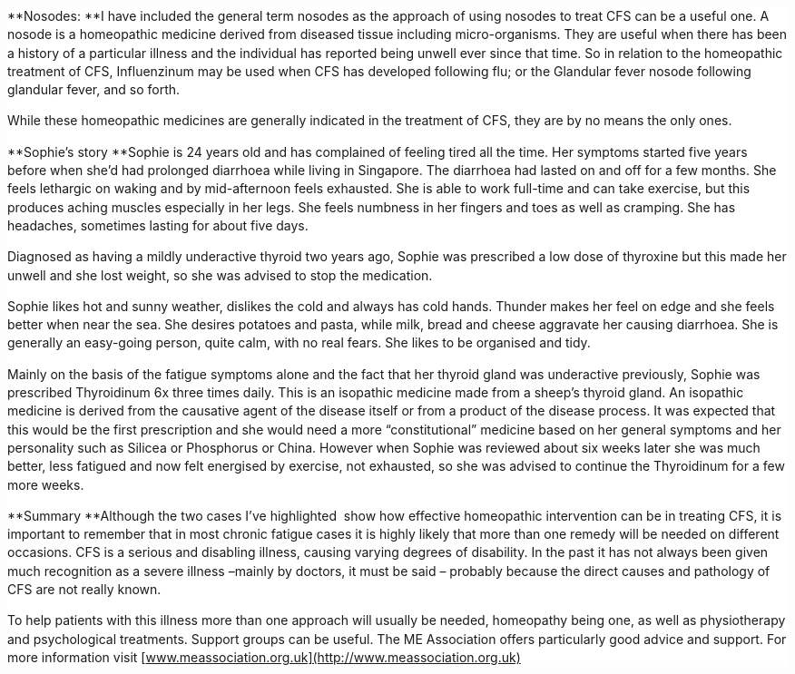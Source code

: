 **Nosodes: **I have included the general term nosodes as the approach of using nosodes to treat CFS can be a useful one. A nosode is a homeopathic medicine derived from diseased tissue including micro-organisms. They are useful when there has been a history of a particular illness and the individual has reported being unwell ever since that time. So in relation to the homeopathic treatment of CFS, Influenzinum may be used when CFS has developed following flu; or the Glandular fever nosode following glandular fever, and so forth.

While these homeopathic medicines are generally indicated in the treatment of CFS, they are by no means the only ones.

**Sophie’s story
**Sophie is 24 years old and has complained of feeling tired all the time. Her symptoms started five years before when she’d had prolonged diarrhoea while living in Singapore. The diarrhoea had lasted on and off for a few months. She feels lethargic on waking and by mid-afternoon feels exhausted. She is able to work full-time and can take exercise, but this produces aching muscles especially in her legs. She feels numbness in her fingers and toes as well as cramping. She has headaches, sometimes lasting for about five days.

Diagnosed as having a mildly underactive thyroid two years ago, Sophie was prescribed a low dose of thyroxine but this made her unwell and she lost weight, so she was advised to stop the medication.

Sophie likes hot and sunny weather, dislikes the cold and always has cold hands. Thunder makes her feel on edge and she feels better when near the sea. She desires potatoes and pasta, while milk, bread and cheese aggravate her causing diarrhoea. She is generally an easy-going person, quite calm, with no real fears. She likes to be organised and tidy.

Mainly on the basis of the fatigue symptoms alone and the fact that her thyroid gland was underactive previously, Sophie was prescribed Thyroidinum 6x three times daily. This is an isopathic medicine made from a sheep’s thyroid gland. An isopathic medicine is derived from the causative agent of the disease itself or from a product of the disease process. It was expected that this would be the first prescription and she would need a more “constitutional” medicine based on her general symptoms and her personality such as Silicea or Phosphorus or China. However when Sophie was reviewed about six weeks later she was much better, less fatigued and now felt energised by exercise, not exhausted, so she was advised to continue the Thyroidinum for a few more weeks.

**Summary
**Although the two cases I’ve highlighted  show how effective homeopathic intervention can be in treating CFS, it is important to remember that in most chronic fatigue cases it is highly likely that more than one remedy will be needed on different occasions. CFS is a serious and disabling illness, causing varying degrees of disability. In the past it has not always been given much recognition as a severe illness –mainly by doctors, it must be said – probably because the direct causes and pathology of CFS are not really known.

To help patients with this illness more than one approach will usually be needed, homeopathy being one, as well as physiotherapy and psychological treatments. Support groups can be useful. The ME Association offers particularly good advice and support. For more information visit [www.meassociation.org.uk](http://www.meassociation.org.uk)
